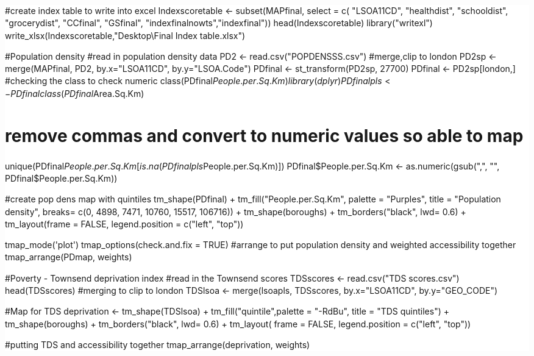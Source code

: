  

#create index table to write into excel
Indexscoretable <- subset(MAPfinal, select = c( "LSOA11CD", "healthdist", "schooldist", "grocerydist", "CCfinal", "GSfinal", "indexfinalnowts","indexfinal"))
 head(Indexscoretable)
 library("writexl")
 write_xlsx(Indexscoretable,"Desktop\\Final Index table.xlsx")
 

 #Population density 
 #read in population density data
PD2 <- read.csv("POPDENSSS.csv")
 #merge,clip to london 
PD2sp <- merge(MAPfinal, PD2, by.x="LSOA11CD", by.y="LSOA.Code")
PDfinal <- st_transform(PD2sp, 27700)
PDfinal <- PD2sp[london,]
#checking the class to check numeric
class(PDfinal$People.per.Sq.Km)
library(dplyr)
PDfinalpls <- PDfinal %>% mutate_at(c('People.per.Sq.Km'), as.numeric)
class(PDfinal$Area.Sq.Km)
# remove commas and convert to numeric values so able to map
unique(PDfinal$People.per.Sq.Km[is.na(PDfinalpls$People.per.Sq.Km)])
PDfinal$People.per.Sq.Km <- as.numeric(gsub(",", "", PDfinal$People.per.Sq.Km)) 

#create pop dens map with quintiles
tm_shape(PDfinal) +
  tm_fill("People.per.Sq.Km",
          palette = "Purples", 
          title = "Population density", breaks= c(0, 4898, 7471, 10760, 15517, 106716)) + tm_shape(boroughs) +
  tm_borders("black", lwd= 0.6) + 
  tm_layout(frame = FALSE, legend.position = c("left", "top"))

tmap_mode('plot')
tmap_options(check.and.fix = TRUE)
#arrange to put population density and weighted accessibility together 
tmap_arrange(PDmap, weights)


#Poverty - Townsend deprivation index 
#read in the Townsend scores
TDSscores <- read.csv("TDS scores.csv") 
head(TDSscores) 
#merging to clip to london
TDSlsoa <- merge(lsoapls, TDSscores, by.x="LSOA11CD", by.y="GEO_CODE")
 
#Map for TDS
deprivation <- tm_shape(TDSlsoa) +
  tm_fill("quintile",palette = "-RdBu", 
          title = "TDS quintiles") + tm_shape(boroughs) +
  tm_borders("black", lwd= 0.6) + tm_layout( frame = FALSE, legend.position = c("left", "top")) 

#putting TDS and accessibility together 
tmap_arrange(deprivation, weights)
